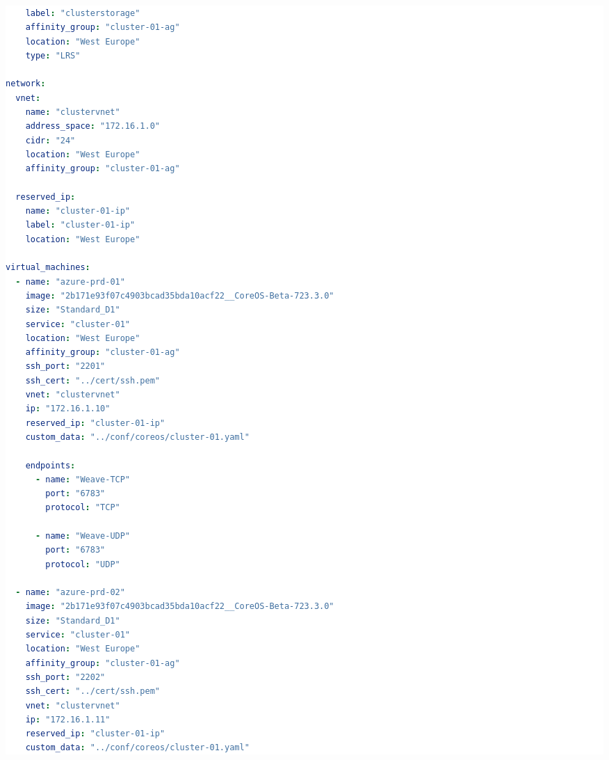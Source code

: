 ```yaml
    label: "clusterstorage"
    affinity_group: "cluster-01-ag"
    location: "West Europe"
    type: "LRS"

network:
  vnet:
    name: "clustervnet"
    address_space: "172.16.1.0"
    cidr: "24"
    location: "West Europe"
    affinity_group: "cluster-01-ag"

  reserved_ip:
    name: "cluster-01-ip"
    label: "cluster-01-ip"
    location: "West Europe"

virtual_machines:
  - name: "azure-prd-01"
    image: "2b171e93f07c4903bcad35bda10acf22__CoreOS-Beta-723.3.0"
    size: "Standard_D1"
    service: "cluster-01"
    location: "West Europe"
    affinity_group: "cluster-01-ag"
    ssh_port: "2201"
    ssh_cert: "../cert/ssh.pem"
    vnet: "clustervnet"
    ip: "172.16.1.10"
    reserved_ip: "cluster-01-ip"
    custom_data: "../conf/coreos/cluster-01.yaml"

    endpoints:
      - name: "Weave-TCP"
        port: "6783"
        protocol: "TCP"

      - name: "Weave-UDP"
        port: "6783"
        protocol: "UDP"

  - name: "azure-prd-02"
    image: "2b171e93f07c4903bcad35bda10acf22__CoreOS-Beta-723.3.0"
    size: "Standard_D1"
    service: "cluster-01"
    location: "West Europe"
    affinity_group: "cluster-01-ag"
    ssh_port: "2202"
    ssh_cert: "../cert/ssh.pem"
    vnet: "clustervnet"
    ip: "172.16.1.11"
    reserved_ip: "cluster-01-ip"
    custom_data: "../conf/coreos/cluster-01.yaml"
```
